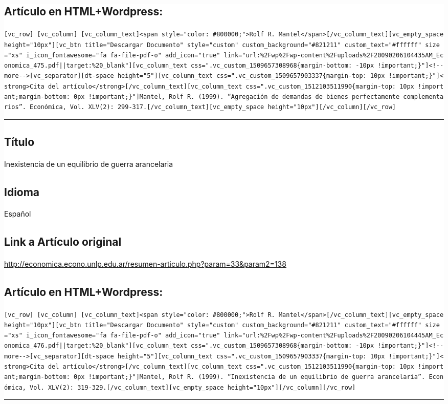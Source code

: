 ## Artículo en HTML+Wordpress:
```
[vc_row] [vc_column] [vc_column_text]<span style="color: #800000;">Rolf R. Mantel</span>[/vc_column_text][vc_empty_space height="10px"][vc_btn title="Descargar Documento" style="custom" custom_background="#821211" custom_text="#ffffff" size="xs" i_icon_fontawesome="fa fa-file-pdf-o" add_icon="true" link="url:%2Fwp%2Fwp-content%2Fuploads%2F20090206104435AM_Economica_475.pdf||target:%20_blank"][vc_column_text css=".vc_custom_1509657308968{margin-bottom: -10px !important;}"]<!--more-->[vc_separator][dt-space height="5"][vc_column_text css=".vc_custom_1509657903337{margin-top: 10px !important;}"]<strong>Cita del artículo</strong>[/vc_column_text][vc_column_text css=".vc_custom_1512103511990{margin-top: 10px !important;margin-bottom: 0px !important;}"]Mantel, Rolf R. (1999). “Agregación de demandas de bienes perfectamente complementarios”. Económica, Vol. XLV(2): 299-317.[/vc_column_text][vc_empty_space height="10px"][/vc_column][/vc_row]

```

***












## Título
Inexistencia de un equilibrio de guerra arancelaria

## Idioma
Español

## Link a Artículo original
http://economica.econo.unlp.edu.ar/resumen-articulo.php?param=33&param2=138

## Artículo en HTML+Wordpress:
```
[vc_row] [vc_column] [vc_column_text]<span style="color: #800000;">Rolf R. Mantel</span>[/vc_column_text][vc_empty_space height="10px"][vc_btn title="Descargar Documento" style="custom" custom_background="#821211" custom_text="#ffffff" size="xs" i_icon_fontawesome="fa fa-file-pdf-o" add_icon="true" link="url:%2Fwp%2Fwp-content%2Fuploads%2F20090206104445AM_Economica_476.pdf||target:%20_blank"][vc_column_text css=".vc_custom_1509657308968{margin-bottom: -10px !important;}"]<!--more-->[vc_separator][dt-space height="5"][vc_column_text css=".vc_custom_1509657903337{margin-top: 10px !important;}"]<strong>Cita del artículo</strong>[/vc_column_text][vc_column_text css=".vc_custom_1512103511990{margin-top: 10px !important;margin-bottom: 0px !important;}"]Mantel, Rolf R. (1999). “Inexistencia de un equilibrio de guerra arancelaria”. Económica, Vol. XLV(2): 319-329.[/vc_column_text][vc_empty_space height="10px"][/vc_column][/vc_row]

```

***
